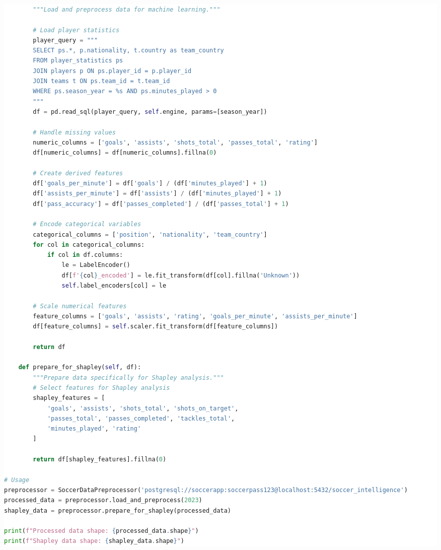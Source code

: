 ```python
        """Load and preprocess data for machine learning."""
        
        # Load player statistics
        player_query = """
        SELECT ps.*, p.nationality, t.country as team_country
        FROM player_statistics ps
        JOIN players p ON ps.player_id = p.player_id
        JOIN teams t ON ps.team_id = t.team_id
        WHERE ps.season_year = %s AND ps.minutes_played > 0
        """
        df = pd.read_sql(player_query, self.engine, params=[season_year])
        
        # Handle missing values
        numeric_columns = ['goals', 'assists', 'shots_total', 'passes_total', 'rating']
        df[numeric_columns] = df[numeric_columns].fillna(0)
        
        # Create derived features
        df['goals_per_minute'] = df['goals'] / (df['minutes_played'] + 1)
        df['assists_per_minute'] = df['assists'] / (df['minutes_played'] + 1)
        df['pass_accuracy'] = df['passes_completed'] / (df['passes_total'] + 1)
        
        # Encode categorical variables
        categorical_columns = ['position', 'nationality', 'team_country']
        for col in categorical_columns:
            if col in df.columns:
                le = LabelEncoder()
                df[f'{col}_encoded'] = le.fit_transform(df[col].fillna('Unknown'))
                self.label_encoders[col] = le
        
        # Scale numerical features
        feature_columns = ['goals', 'assists', 'rating', 'goals_per_minute', 'assists_per_minute']
        df[feature_columns] = self.scaler.fit_transform(df[feature_columns])
        
        return df
    
    def prepare_for_shapley(self, df):
        """Prepare data specifically for Shapley analysis."""
        # Select features for Shapley analysis
        shapley_features = [
            'goals', 'assists', 'shots_total', 'shots_on_target',
            'passes_total', 'passes_completed', 'tackles_total',
            'minutes_played', 'rating'
        ]
        
        return df[shapley_features].fillna(0)

# Usage
preprocessor = SoccerDataPreprocessor('postgresql://soccerapp:soccerpass123@localhost:5432/soccer_intelligence')
processed_data = preprocessor.load_and_preprocess(2023)
shapley_data = preprocessor.prepare_for_shapley(processed_data)

print(f"Processed data shape: {processed_data.shape}")
print(f"Shapley data shape: {shapley_data.shape}")
```
